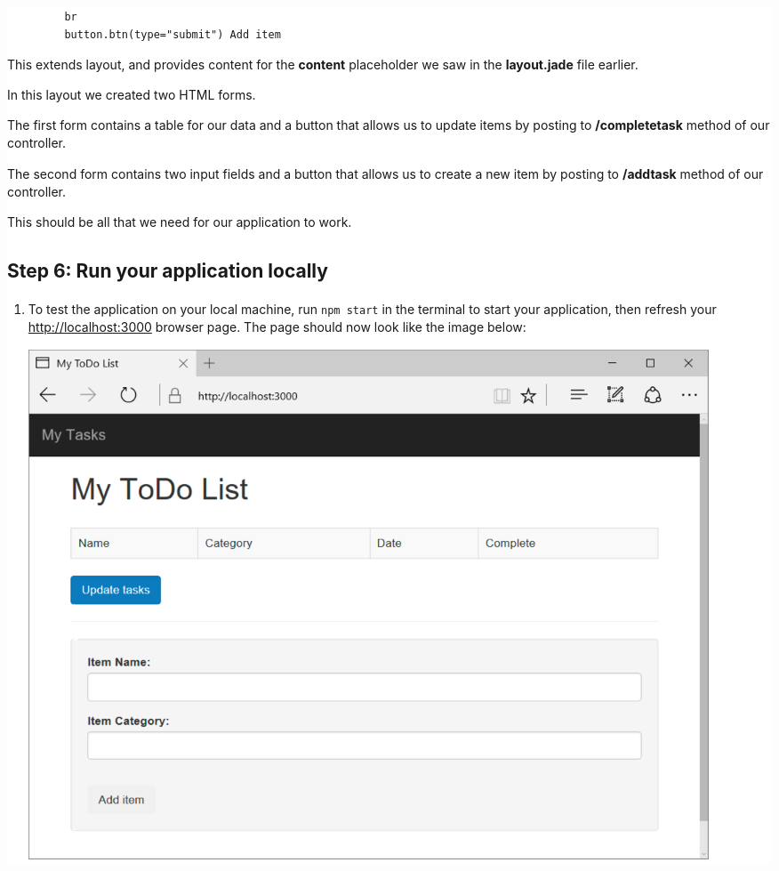              br
             button.btn(type="submit") Add item


This extends layout, and provides content for the **content** placeholder we saw in the **layout.jade** file earlier.

In this layout we created two HTML forms.

The first form contains a table for our data and a button that allows us to update items by posting to **/completetask** method of our controller.

The second form contains two input fields and a button that allows us to create a new item by posting to **/addtask** method of our controller.

This should be all that we need for our application to work.

## <a name="_Toc395783181"></a>Step 6: Run your application locally
1. To test the application on your local machine, run `npm start` in the terminal to start your application, then refresh your [http://localhost:3000](http://localhost:3000) browser page. The page should now look like the image below:

    ![Screenshot of the MyTodo List application in a browser window](./media/sql-api-nodejs-application/cosmos-db-node-js-localhost.png)

